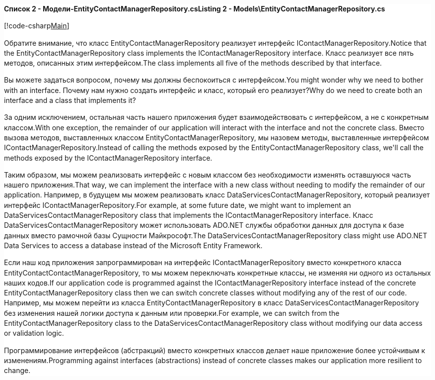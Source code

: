 <span data-ttu-id="fcb0a-172">**Список 2 - Модели-EntityContactManagerRepository.cs**</span><span class="sxs-lookup"><span data-stu-id="fcb0a-172">**Listing 2 - Models\EntityContactManagerRepository.cs**</span></span>

[!code-csharp[Main](iteration-4-make-the-application-loosely-coupled-cs/samples/sample2.cs)]

<span data-ttu-id="fcb0a-173">Обратите внимание, что класс EntityContactManagerRepository реализует интерфейс IContactManagerRepository.</span><span class="sxs-lookup"><span data-stu-id="fcb0a-173">Notice that the EntityContactManagerRepository class implements the IContactManagerRepository interface.</span></span> <span data-ttu-id="fcb0a-174">Класс реализует все пять методов, описанных этим интерфейсом.</span><span class="sxs-lookup"><span data-stu-id="fcb0a-174">The class implements all five of the methods described by that interface.</span></span>

<span data-ttu-id="fcb0a-175">Вы можете задаться вопросом, почему мы должны беспокоиться с интерфейсом.</span><span class="sxs-lookup"><span data-stu-id="fcb0a-175">You might wonder why we need to bother with an interface.</span></span> <span data-ttu-id="fcb0a-176">Почему нам нужно создать интерфейс и класс, который его реализует?</span><span class="sxs-lookup"><span data-stu-id="fcb0a-176">Why do we need to create both an interface and a class that implements it?</span></span>

<span data-ttu-id="fcb0a-177">За одним исключением, остальная часть нашего приложения будет взаимодействовать с интерфейсом, а не с конкретным классом.</span><span class="sxs-lookup"><span data-stu-id="fcb0a-177">With one exception, the remainder of our application will interact with the interface and not the concrete class.</span></span> <span data-ttu-id="fcb0a-178">Вместо вызова методов, выставленных классом EntityContactManagerRepository, мы назовем методы, выставленные интерфейсом IContactManagerRepository.</span><span class="sxs-lookup"><span data-stu-id="fcb0a-178">Instead of calling the methods exposed by the EntityContactManagerRepository class, we'll call the methods exposed by the IContactManagerRepository interface.</span></span>

<span data-ttu-id="fcb0a-179">Таким образом, мы можем реализовать интерфейс с новым классом без необходимости изменять оставшуюся часть нашего приложения.</span><span class="sxs-lookup"><span data-stu-id="fcb0a-179">That way, we can implement the interface with a new class without needing to modify the remainder of our application.</span></span> <span data-ttu-id="fcb0a-180">Например, в будущем мы можем реализовать класс DataServicesContactManagerRepository, который реализует интерфейс IContactManagerRepository.</span><span class="sxs-lookup"><span data-stu-id="fcb0a-180">For example, at some future date, we might want to implement an DataServicesContactManagerRepository class that implements the IContactManagerRepository interface.</span></span> <span data-ttu-id="fcb0a-181">Класс DataServicesContactManagerRepository может использовать ADO.NET службы обработки данных для доступа к базе данных вместо рамочной базы Сущности Майкрософт.</span><span class="sxs-lookup"><span data-stu-id="fcb0a-181">The DataServicesContactManagerRepository class might use ADO.NET Data Services to access a database instead of the Microsoft Entity Framework.</span></span>

<span data-ttu-id="fcb0a-182">Если наш код приложения запрограммирован на интерфейс IContactManagerRepository вместо конкретного класса EntityContactContactManagerRepository, то мы можем переключать конкретные классы, не изменяя ни одного из остальных наших кодов.</span><span class="sxs-lookup"><span data-stu-id="fcb0a-182">If our application code is programmed against the IContactManagerRepository interface instead of the concrete EntityContactManagerRepository class then we can switch concrete classes without modifying any of the rest of our code.</span></span> <span data-ttu-id="fcb0a-183">Например, мы можем перейти из класса EntityContactManagerRepository в класс DataServicesContactManagerRepository без изменения нашей логики доступа к данным или проверки.</span><span class="sxs-lookup"><span data-stu-id="fcb0a-183">For example, we can switch from the EntityContactManagerRepository class to the DataServicesContactManagerRepository class without modifying our data access or validation logic.</span></span>

<span data-ttu-id="fcb0a-184">Программирование интерфейсов (абстракций) вместо конкретных классов делает наше приложение более устойчивым к изменениям.</span><span class="sxs-lookup"><span data-stu-id="fcb0a-184">Programming against interfaces (abstractions) instead of concrete classes makes our application more resilient to change.</span></span>
